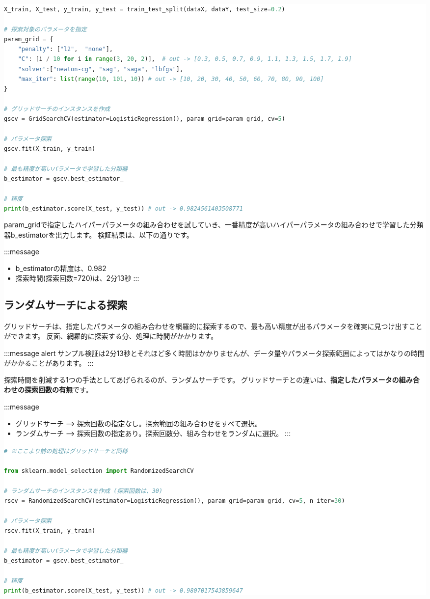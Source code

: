 ```python
X_train, X_test, y_train, y_test = train_test_split(dataX, dataY, test_size=0.2)

# 探索対象のパラメータを指定
param_grid = {
    "penalty": ["l2",  "none"], 
    "C": [i / 10 for i in range(3, 20, 2)],  # out -> [0.3, 0.5, 0.7, 0.9, 1.1, 1.3, 1.5, 1.7, 1.9]
    "solver":["newton-cg", "sag", "saga", "lbfgs"],
    "max_iter": list(range(10, 101, 10)) # out -> [10, 20, 30, 40, 50, 60, 70, 80, 90, 100]
}

# グリッドサーチのインスタンスを作成
gscv = GridSearchCV(estimator=LogisticRegression(), param_grid=param_grid, cv=5)

# パラメータ探索
gscv.fit(X_train, y_train)

# 最も精度が高いパラメータで学習した分類器
b_estimator = gscv.best_estimator_

# 精度
print(b_estimator.score(X_test, y_test)) # out -> 0.9824561403508771 
```

param_gridで指定したハイパーパラメータの組み合わせを試していき、一番精度が高いハイパーパラメータの組み合わせで学習した分類器b_estimatorを出力します。
検証結果は、以下の通りです。

:::message
* b_estimatorの精度は、0.982
* 探索時間(探索回数=720)は、2分13秒
:::

## ランダムサーチによる探索

グリッドサーチは、指定したパラメータの組み合わせを網羅的に探索するので、最も高い精度が出るパラメータを確実に見つけ出すことができます。
反面、網羅的に探索する分、処理に時間がかかります。

:::message alert
サンプル検証は2分13秒とそれほど多く時間はかかりませんが、データ量やパラメータ探索範囲によってはかなりの時間がかかることがあります。
:::

探索時間を削減する1つの手法としてあげられるのが、ランダムサーチです。
グリッドサーチとの違いは、**指定したパラメータの組み合わせの探索回数の有無**です。

:::message
* グリッドサーチ  –>  探索回数の指定なし。探索範囲の組み合わせをすべて選択。
* ランダムサーチ  –>  探索回数の指定あり。探索回数分、組み合わせをランダムに選択。
:::

```python
# ※ここより前の処理はグリッドサーチと同様

from sklearn.model_selection import RandomizedSearchCV

# ランダムサーチのインスタンスを作成 (探索回数は、30)
rscv = RandomizedSearchCV(estimator=LogisticRegression(), param_grid=param_grid, cv=5, n_iter=30)

# パラメータ探索
rscv.fit(X_train, y_train)

# 最も精度が高いパラメータで学習した分類器
b_estimator = gscv.best_estimator_

# 精度
print(b_estimator.score(X_test, y_test)) # out -> 0.9807017543859647
```
